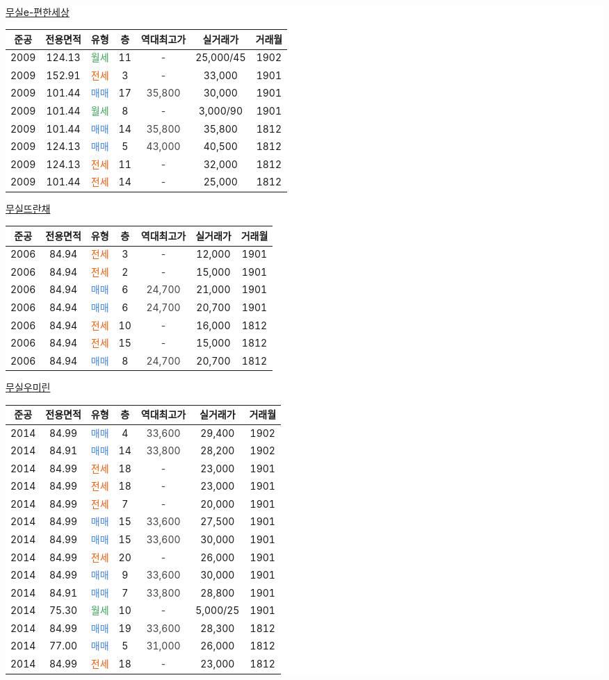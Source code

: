 [무실e-편한세상](https://search.naver.com/search.naver?query=%EA%B0%95%EC%9B%90%EB%8F%84+%EC%9B%90%EC%A3%BC%EC%8B%9C+%EB%AC%B4%EC%8B%A4%EB%8F%99+%EB%AC%B4%EC%8B%A4e-%ED%8E%B8%ED%95%9C%EC%84%B8%EC%83%81)

|준공|전용면적|유형|층|역대최고가|실거래가|거래월|
|:---:|:---:|:---:|:---:|:---:|:---:|:---:|
|2009|124.13|<span style="color:#34a853">월세</span>|11|<span style="color:#444444">-</span>|25,000/45|1902|
|2009|152.91|<span style="color:#ff5a00">전세</span>|3|<span style="color:#444444">-</span>|33,000|1901|
|2009|101.44|<span style="color:#4285f3">매매</span>|17|<span style="color:#444444">35,800</span>|30,000|1901|
|2009|101.44|<span style="color:#34a853">월세</span>|8|<span style="color:#444444">-</span>|3,000/90|1901|
|2009|101.44|<span style="color:#4285f3">매매</span>|14|<span style="color:#444444">35,800</span>|35,800|1812|
|2009|124.13|<span style="color:#4285f3">매매</span>|5|<span style="color:#444444">43,000</span>|40,500|1812|
|2009|124.13|<span style="color:#ff5a00">전세</span>|11|<span style="color:#444444">-</span>|32,000|1812|
|2009|101.44|<span style="color:#ff5a00">전세</span>|14|<span style="color:#444444">-</span>|25,000|1812|

[무실뜨란채](https://search.naver.com/search.naver?query=%EA%B0%95%EC%9B%90%EB%8F%84+%EC%9B%90%EC%A3%BC%EC%8B%9C+%EB%AC%B4%EC%8B%A4%EB%8F%99+%EB%AC%B4%EC%8B%A4%EB%9C%A8%EB%9E%80%EC%B1%84)

|준공|전용면적|유형|층|역대최고가|실거래가|거래월|
|:---:|:---:|:---:|:---:|:---:|:---:|:---:|
|2006|84.94|<span style="color:#ff5a00">전세</span>|3|<span style="color:#444444">-</span>|12,000|1901|
|2006|84.94|<span style="color:#ff5a00">전세</span>|2|<span style="color:#444444">-</span>|15,000|1901|
|2006|84.94|<span style="color:#4285f3">매매</span>|6|<span style="color:#444444">24,700</span>|21,000|1901|
|2006|84.94|<span style="color:#4285f3">매매</span>|6|<span style="color:#444444">24,700</span>|20,700|1901|
|2006|84.94|<span style="color:#ff5a00">전세</span>|10|<span style="color:#444444">-</span>|16,000|1812|
|2006|84.94|<span style="color:#ff5a00">전세</span>|15|<span style="color:#444444">-</span>|15,000|1812|
|2006|84.94|<span style="color:#4285f3">매매</span>|8|<span style="color:#444444">24,700</span>|20,700|1812|

[무실우미린](https://search.naver.com/search.naver?query=%EA%B0%95%EC%9B%90%EB%8F%84+%EC%9B%90%EC%A3%BC%EC%8B%9C+%EB%AC%B4%EC%8B%A4%EB%8F%99+%EB%AC%B4%EC%8B%A4%EC%9A%B0%EB%AF%B8%EB%A6%B0)

|준공|전용면적|유형|층|역대최고가|실거래가|거래월|
|:---:|:---:|:---:|:---:|:---:|:---:|:---:|
|2014|84.99|<span style="color:#4285f3">매매</span>|4|<span style="color:#444444">33,600</span>|29,400|1902|
|2014|84.91|<span style="color:#4285f3">매매</span>|14|<span style="color:#444444">33,800</span>|28,200|1902|
|2014|84.99|<span style="color:#ff5a00">전세</span>|18|<span style="color:#444444">-</span>|23,000|1901|
|2014|84.99|<span style="color:#ff5a00">전세</span>|18|<span style="color:#444444">-</span>|23,000|1901|
|2014|84.99|<span style="color:#ff5a00">전세</span>|7|<span style="color:#444444">-</span>|20,000|1901|
|2014|84.99|<span style="color:#4285f3">매매</span>|15|<span style="color:#444444">33,600</span>|27,500|1901|
|2014|84.99|<span style="color:#4285f3">매매</span>|15|<span style="color:#444444">33,600</span>|30,000|1901|
|2014|84.99|<span style="color:#ff5a00">전세</span>|20|<span style="color:#444444">-</span>|26,000|1901|
|2014|84.99|<span style="color:#4285f3">매매</span>|9|<span style="color:#444444">33,600</span>|30,000|1901|
|2014|84.91|<span style="color:#4285f3">매매</span>|7|<span style="color:#444444">33,800</span>|28,800|1901|
|2014|75.30|<span style="color:#34a853">월세</span>|10|<span style="color:#444444">-</span>|5,000/25|1901|
|2014|84.99|<span style="color:#4285f3">매매</span>|19|<span style="color:#444444">33,600</span>|28,300|1812|
|2014|77.00|<span style="color:#4285f3">매매</span>|5|<span style="color:#444444">31,000</span>|26,000|1812|
|2014|84.99|<span style="color:#ff5a00">전세</span>|18|<span style="color:#444444">-</span>|23,000|1812|